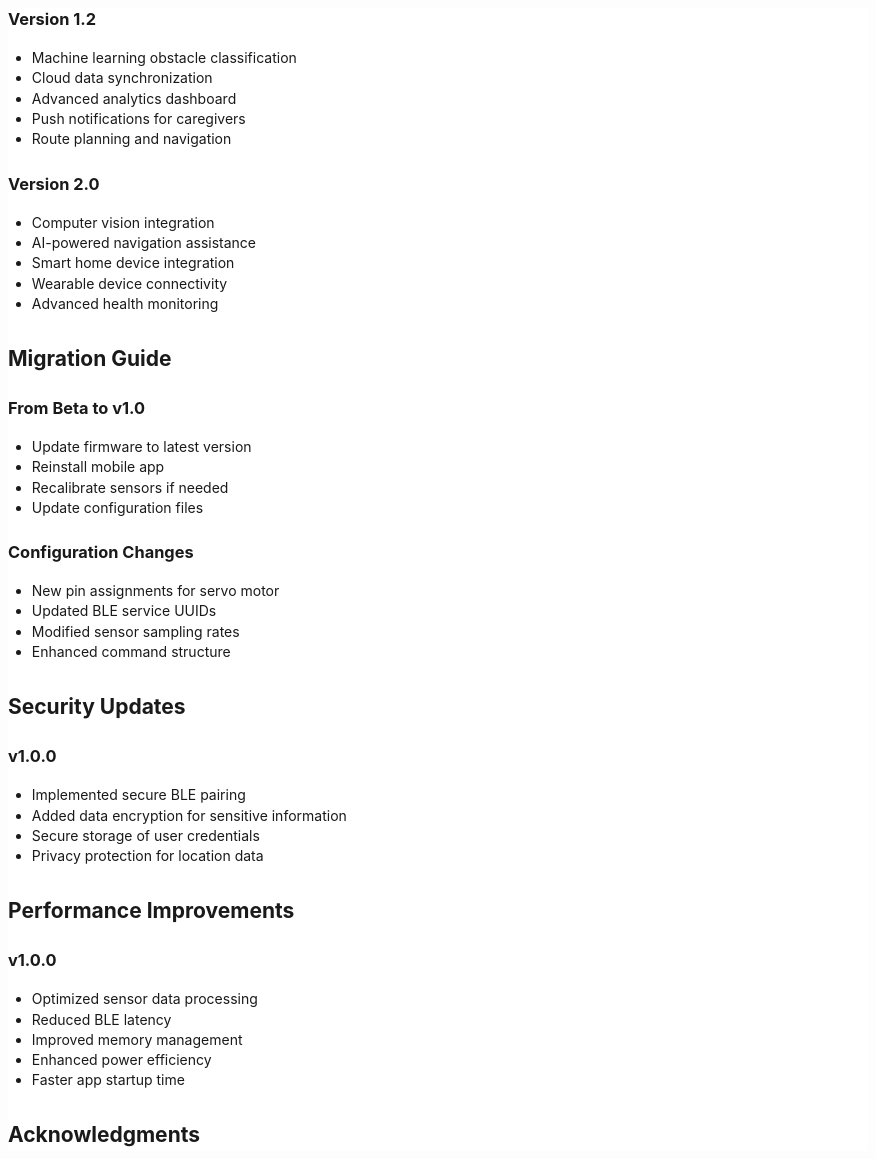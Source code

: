 ### Version 1.2
- Machine learning obstacle classification
- Cloud data synchronization
- Advanced analytics dashboard
- Push notifications for caregivers
- Route planning and navigation

### Version 2.0
- Computer vision integration
- AI-powered navigation assistance
- Smart home device integration
- Wearable device connectivity
- Advanced health monitoring

## Migration Guide

### From Beta to v1.0
- Update firmware to latest version
- Reinstall mobile app
- Recalibrate sensors if needed
- Update configuration files

### Configuration Changes
- New pin assignments for servo motor
- Updated BLE service UUIDs
- Modified sensor sampling rates
- Enhanced command structure

## Security Updates

### v1.0.0
- Implemented secure BLE pairing
- Added data encryption for sensitive information
- Secure storage of user credentials
- Privacy protection for location data

## Performance Improvements

### v1.0.0
- Optimized sensor data processing
- Reduced BLE latency
- Improved memory management
- Enhanced power efficiency
- Faster app startup time

## Acknowledgments
